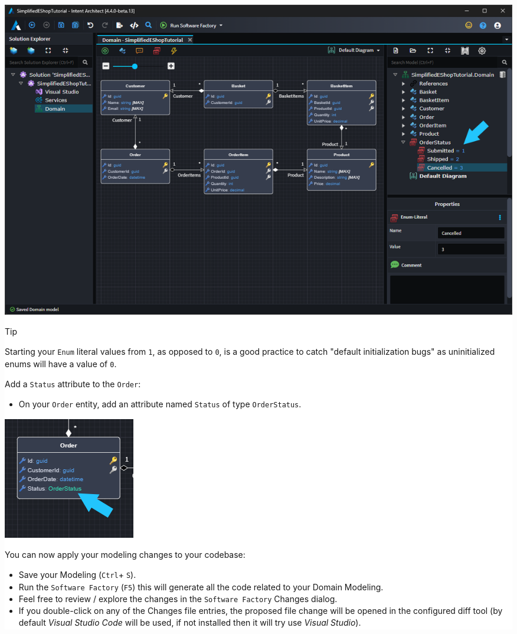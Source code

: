 ![Enum Modeled](images/enum-added.png)

> [!TIP]
> Starting your `Enum` literal values from `1`, as opposed to `0`, is a good practice to catch "default initialization bugs" as uninitialized enums will have a value of `0`.

Add a `Status` attribute to the `Order`:

* On your `Order` entity, add an attribute named `Status` of type `OrderStatus`.

![Add Order Status](images/model-order-status.png)

You can now apply your modeling changes to your codebase:

* Save your Modeling (`Ctrl`+ `S`).
* Run the `Software Factory` (`F5`) this will generate all the code related to your Domain Modeling.
* Feel free to review / explore the changes in the `Software Factory` Changes dialog.
* If you double-click on any of the Changes file entries, the proposed file change will be opened in the configured diff tool (by default *Visual Studio Code* will be used, if not installed then it will try use *Visual Studio*).
